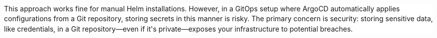 This approach works fine for manual Helm installations. However, in a GitOps setup where ArgoCD automatically applies configurations from a Git repository, storing secrets in this manner is risky. The primary concern is security: storing sensitive data, like credentials, in a Git repository—even if it's private—exposes your infrastructure to potential breaches.